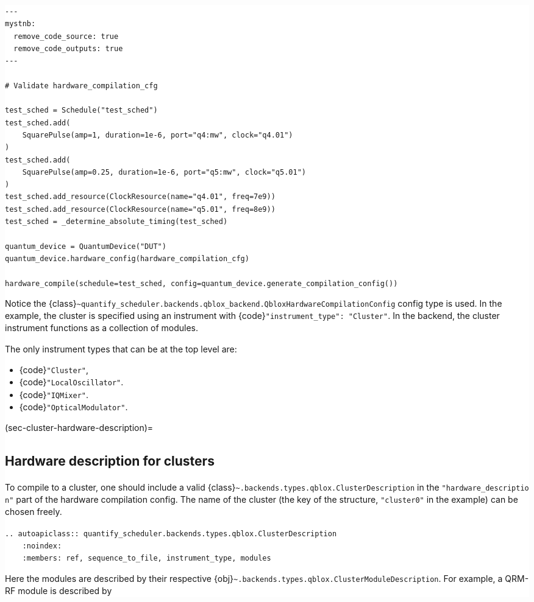 ```{code-cell} ipython3
---
mystnb:
  remove_code_source: true
  remove_code_outputs: true
---

# Validate hardware_compilation_cfg

test_sched = Schedule("test_sched")
test_sched.add(
    SquarePulse(amp=1, duration=1e-6, port="q4:mw", clock="q4.01")
)
test_sched.add(
    SquarePulse(amp=0.25, duration=1e-6, port="q5:mw", clock="q5.01")
)
test_sched.add_resource(ClockResource(name="q4.01", freq=7e9))
test_sched.add_resource(ClockResource(name="q5.01", freq=8e9))
test_sched = _determine_absolute_timing(test_sched)

quantum_device = QuantumDevice("DUT")
quantum_device.hardware_config(hardware_compilation_cfg)

hardware_compile(schedule=test_sched, config=quantum_device.generate_compilation_config())
```

Notice the {class}`~quantify_scheduler.backends.qblox_backend.QbloxHardwareCompilationConfig` config type is used.
In the example, the cluster is specified using an instrument with {code}`"instrument_type": "Cluster"`. In the backend, the cluster instrument functions as a collection of modules.

The only instrument types that can be at the top level are:
- {code}`"Cluster"`,
- {code}`"LocalOscillator"`.
- {code}`"IQMixer"`.
- {code}`"OpticalModulator"`.

(sec-cluster-hardware-description)=
## Hardware description for clusters

To compile to a cluster, one should include a valid {class}`~.backends.types.qblox.ClusterDescription` in the `"hardware_description"` part of the hardware compilation config.
The name of the cluster (the key of the structure, `"cluster0"` in the example) can be chosen freely.

```{eval-rst}
.. autoapiclass:: quantify_scheduler.backends.types.qblox.ClusterDescription
    :noindex:
    :members: ref, sequence_to_file, instrument_type, modules

```

Here the modules are described by their respective {obj}`~.backends.types.qblox.ClusterModuleDescription`. For example, a QRM-RF module is described by
